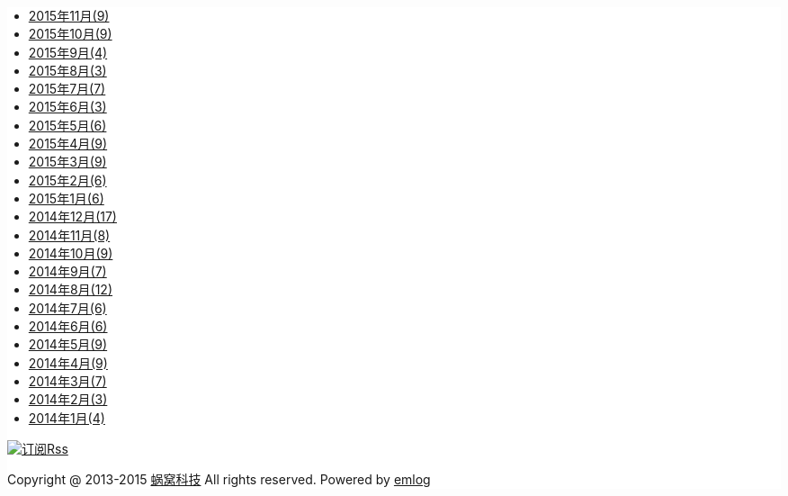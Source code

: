   - [2015年11月(9)](http://www.wowotech.net/record/201511)
  - [2015年10月(9)](http://www.wowotech.net/record/201510)
  - [2015年9月(4)](http://www.wowotech.net/record/201509)
  - [2015年8月(3)](http://www.wowotech.net/record/201508)
  - [2015年7月(7)](http://www.wowotech.net/record/201507)
  - [2015年6月(3)](http://www.wowotech.net/record/201506)
  - [2015年5月(6)](http://www.wowotech.net/record/201505)
  - [2015年4月(9)](http://www.wowotech.net/record/201504)
  - [2015年3月(9)](http://www.wowotech.net/record/201503)
  - [2015年2月(6)](http://www.wowotech.net/record/201502)
  - [2015年1月(6)](http://www.wowotech.net/record/201501)
  - [2014年12月(17)](http://www.wowotech.net/record/201412)
  - [2014年11月(8)](http://www.wowotech.net/record/201411)
  - [2014年10月(9)](http://www.wowotech.net/record/201410)
  - [2014年9月(7)](http://www.wowotech.net/record/201409)
  - [2014年8月(12)](http://www.wowotech.net/record/201408)
  - [2014年7月(6)](http://www.wowotech.net/record/201407)
  - [2014年6月(6)](http://www.wowotech.net/record/201406)
  - [2014年5月(9)](http://www.wowotech.net/record/201405)
  - [2014年4月(9)](http://www.wowotech.net/record/201404)
  - [2014年3月(7)](http://www.wowotech.net/record/201403)
  - [2014年2月(3)](http://www.wowotech.net/record/201402)
  - [2014年1月(4)](http://www.wowotech.net/record/201401)

[![订阅Rss](http://www.wowotech.net/content/templates/default/images/rss.gif)](http://www.wowotech.net/rss.php "RSS订阅")

Copyright @ 2013-2015 [蜗窝科技](http://www.wowotech.net/ "wowotech") All rights reserved. Powered by [emlog](http://www.emlog.net/ "采用emlog系统")
